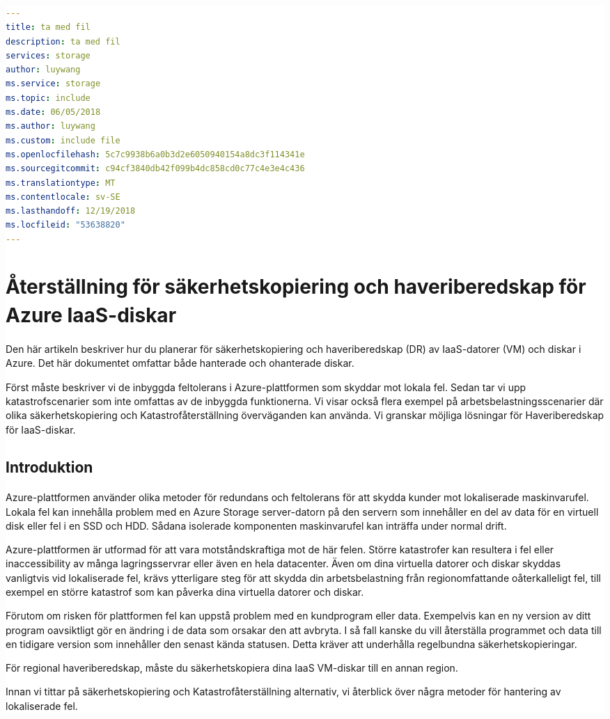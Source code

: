 ```yaml
---
title: ta med fil
description: ta med fil
services: storage
author: luywang
ms.service: storage
ms.topic: include
ms.date: 06/05/2018
ms.author: luywang
ms.custom: include file
ms.openlocfilehash: 5c7c9938b6a0b3d2e6050940154a8dc3f114341e
ms.sourcegitcommit: c94cf3840db42f099b4dc858cd0c77c4e3e4c436
ms.translationtype: MT
ms.contentlocale: sv-SE
ms.lasthandoff: 12/19/2018
ms.locfileid: "53638820"
---
```

# <a name="backup-and-disaster-recovery-for-azure-iaas-disks"></a>Återställning för säkerhetskopiering och haveriberedskap för Azure IaaS-diskar

Den här artikeln beskriver hur du planerar för säkerhetskopiering och haveriberedskap (DR) av IaaS-datorer (VM) och diskar i Azure. Det här dokumentet omfattar både hanterade och ohanterade diskar.

Först måste beskriver vi de inbyggda feltolerans i Azure-plattformen som skyddar mot lokala fel. Sedan tar vi upp katastrofscenarier som inte omfattas av de inbyggda funktionerna. Vi visar också flera exempel på arbetsbelastningsscenarier där olika säkerhetskopiering och Katastrofåterställning överväganden kan använda. Vi granskar möjliga lösningar för Haveriberedskap för IaaS-diskar. 

## <a name="introduction"></a>Introduktion

Azure-plattformen använder olika metoder för redundans och feltolerans för att skydda kunder mot lokaliserade maskinvarufel. Lokala fel kan innehålla problem med en Azure Storage server-datorn på den servern som innehåller en del av data för en virtuell disk eller fel i en SSD och HDD. Sådana isolerade komponenten maskinvarufel kan inträffa under normal drift. 

Azure-plattformen är utformad för att vara motståndskraftiga mot de här felen. Större katastrofer kan resultera i fel eller inaccessibility av många lagringsservrar eller även en hela datacenter. Även om dina virtuella datorer och diskar skyddas vanligtvis vid lokaliserade fel, krävs ytterligare steg för att skydda din arbetsbelastning från regionomfattande oåterkalleligt fel, till exempel en större katastrof som kan påverka dina virtuella datorer och diskar.

Förutom om risken för plattformen fel kan uppstå problem med en kundprogram eller data. Exempelvis kan en ny version av ditt program oavsiktligt gör en ändring i de data som orsakar den att avbryta. I så fall kanske du vill återställa programmet och data till en tidigare version som innehåller den senast kända statusen. Detta kräver att underhålla regelbundna säkerhetskopieringar.

För regional haveriberedskap, måste du säkerhetskopiera dina IaaS VM-diskar till en annan region. 

Innan vi tittar på säkerhetskopiering och Katastrofåterställning alternativ, vi återblick över några metoder för hantering av lokaliserade fel.
